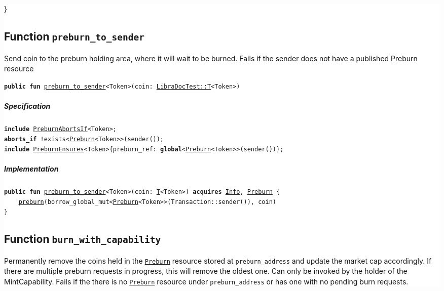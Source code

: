 }
</code></pre>



<a name="0x1_LibraDocTest_preburn_to_sender"></a>

## Function `preburn_to_sender`

Send coin to the preburn holding area, where it will wait to be burned.
Fails if the sender does not have a published Preburn resource


<pre><code><b>public</b> <b>fun</b> <a href="#0x1_LibraDocTest_preburn_to_sender">preburn_to_sender</a>&lt;Token&gt;(coin: <a href="#0x1_LibraDocTest_T">LibraDocTest::T</a>&lt;Token&gt;)
</code></pre>



##### Specification



<pre><code><b>include</b> <a href="#0x1_LibraDocTest_PreburnAbortsIf">PreburnAbortsIf</a>&lt;Token&gt;;
<b>aborts_if</b> !exists&lt;<a href="#0x1_LibraDocTest_Preburn">Preburn</a>&lt;Token&gt;&gt;(sender());
<b>include</b> <a href="#0x1_LibraDocTest_PreburnEnsures">PreburnEnsures</a>&lt;Token&gt;{preburn_ref: <b>global</b>&lt;<a href="#0x1_LibraDocTest_Preburn">Preburn</a>&lt;Token&gt;&gt;(sender())};
</code></pre>



##### Implementation


<pre><code><b>public</b> <b>fun</b> <a href="#0x1_LibraDocTest_preburn_to_sender">preburn_to_sender</a>&lt;Token&gt;(coin: <a href="#0x1_LibraDocTest_T">T</a>&lt;Token&gt;) <b>acquires</b> <a href="#0x1_LibraDocTest_Info">Info</a>, <a href="#0x1_LibraDocTest_Preburn">Preburn</a> {
    <a href="#0x1_LibraDocTest_preburn">preburn</a>(borrow_global_mut&lt;<a href="#0x1_LibraDocTest_Preburn">Preburn</a>&lt;Token&gt;&gt;(Transaction::sender()), coin)
}
</code></pre>



<a name="0x1_LibraDocTest_burn_with_capability"></a>

## Function `burn_with_capability`

Permanently remove the coins held in the
<code><a href="#0x1_LibraDocTest_Preburn">Preburn</a></code> resource stored at
<code>preburn_address</code> and
update the market cap accordingly. If there are multiple preburn requests in progress, this
will remove the oldest one.
Can only be invoked by the holder of the MintCapability. Fails if the there is no
<code><a href="#0x1_LibraDocTest_Preburn">Preburn</a></code>
resource under
<code>preburn_address</code> or has one with no pending burn requests.
